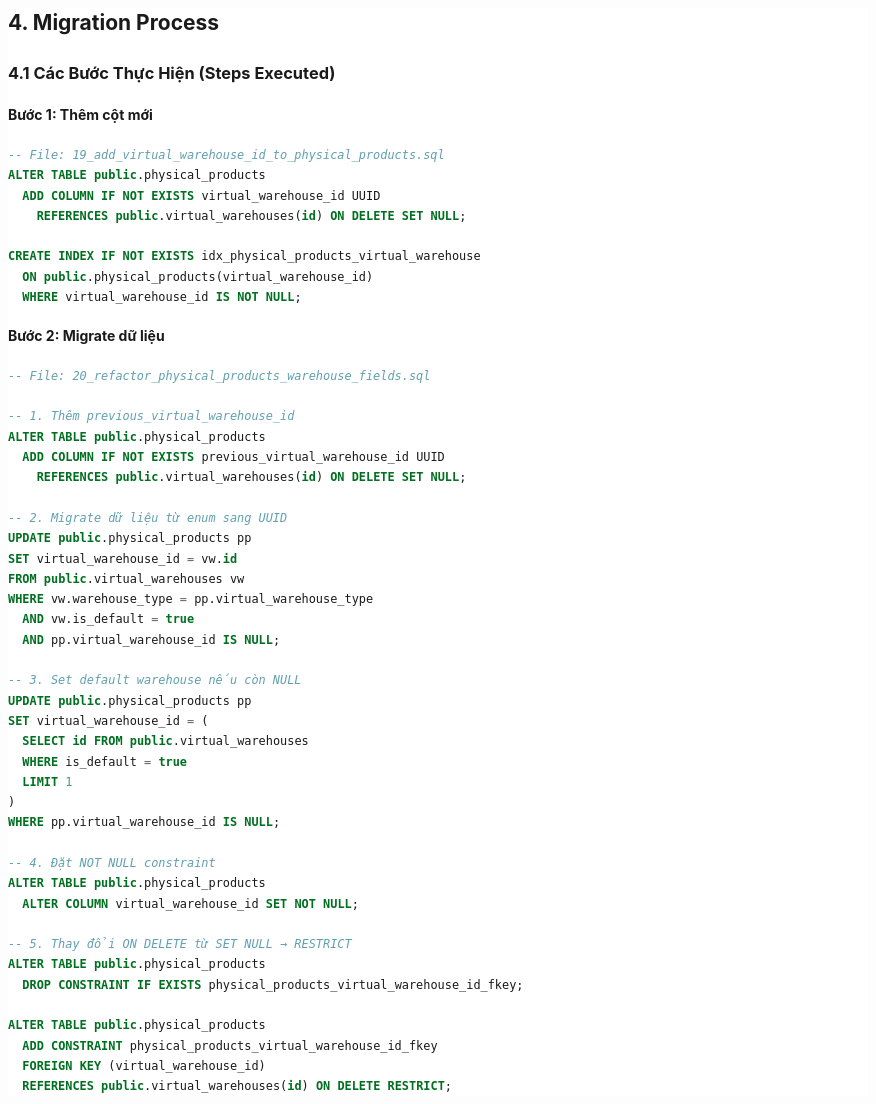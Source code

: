 
## 4. Migration Process

### 4.1 Các Bước Thực Hiện (Steps Executed)

#### Bước 1: Thêm cột mới
```sql
-- File: 19_add_virtual_warehouse_id_to_physical_products.sql
ALTER TABLE public.physical_products
  ADD COLUMN IF NOT EXISTS virtual_warehouse_id UUID
    REFERENCES public.virtual_warehouses(id) ON DELETE SET NULL;

CREATE INDEX IF NOT EXISTS idx_physical_products_virtual_warehouse
  ON public.physical_products(virtual_warehouse_id)
  WHERE virtual_warehouse_id IS NOT NULL;
```

#### Bước 2: Migrate dữ liệu
```sql
-- File: 20_refactor_physical_products_warehouse_fields.sql

-- 1. Thêm previous_virtual_warehouse_id
ALTER TABLE public.physical_products
  ADD COLUMN IF NOT EXISTS previous_virtual_warehouse_id UUID
    REFERENCES public.virtual_warehouses(id) ON DELETE SET NULL;

-- 2. Migrate dữ liệu từ enum sang UUID
UPDATE public.physical_products pp
SET virtual_warehouse_id = vw.id
FROM public.virtual_warehouses vw
WHERE vw.warehouse_type = pp.virtual_warehouse_type
  AND vw.is_default = true
  AND pp.virtual_warehouse_id IS NULL;

-- 3. Set default warehouse nếu còn NULL
UPDATE public.physical_products pp
SET virtual_warehouse_id = (
  SELECT id FROM public.virtual_warehouses
  WHERE is_default = true
  LIMIT 1
)
WHERE pp.virtual_warehouse_id IS NULL;

-- 4. Đặt NOT NULL constraint
ALTER TABLE public.physical_products
  ALTER COLUMN virtual_warehouse_id SET NOT NULL;

-- 5. Thay đổi ON DELETE từ SET NULL → RESTRICT
ALTER TABLE public.physical_products
  DROP CONSTRAINT IF EXISTS physical_products_virtual_warehouse_id_fkey;

ALTER TABLE public.physical_products
  ADD CONSTRAINT physical_products_virtual_warehouse_id_fkey
  FOREIGN KEY (virtual_warehouse_id)
  REFERENCES public.virtual_warehouses(id) ON DELETE RESTRICT;
```
